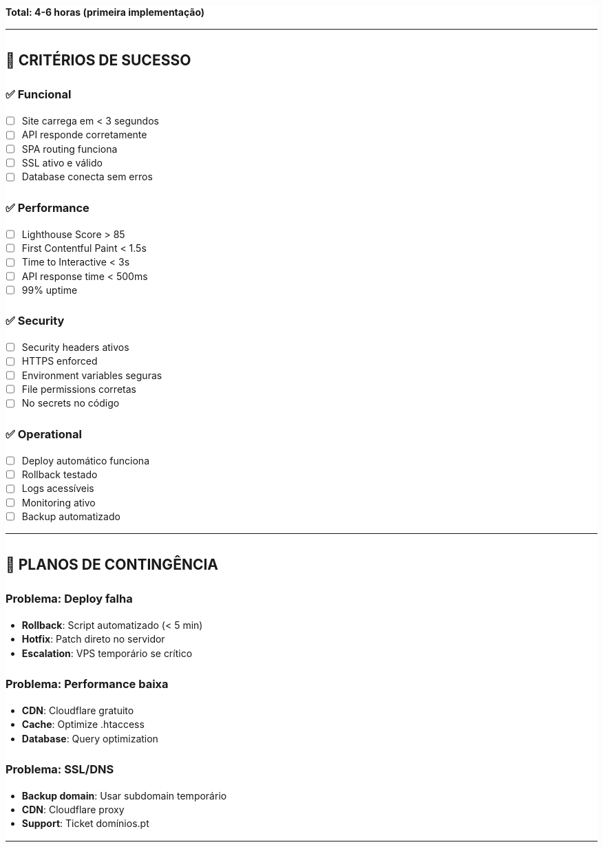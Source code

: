 **Total: 4-6 horas (primeira implementação)**

---

## 🎯 **CRITÉRIOS DE SUCESSO**

### **✅ Funcional**
- [ ] Site carrega em < 3 segundos
- [ ] API responde corretamente
- [ ] SPA routing funciona
- [ ] SSL ativo e válido
- [ ] Database conecta sem erros

### **✅ Performance**
- [ ] Lighthouse Score > 85
- [ ] First Contentful Paint < 1.5s
- [ ] Time to Interactive < 3s
- [ ] API response time < 500ms
- [ ] 99% uptime

### **✅ Security**
- [ ] Security headers ativos
- [ ] HTTPS enforced
- [ ] Environment variables seguras
- [ ] File permissions corretas
- [ ] No secrets no código

### **✅ Operational**
- [ ] Deploy automático funciona
- [ ] Rollback testado
- [ ] Logs acessíveis
- [ ] Monitoring ativo
- [ ] Backup automatizado

---

## 🚨 **PLANOS DE CONTINGÊNCIA**

### **Problema: Deploy falha**
- **Rollback**: Script automatizado (< 5 min)
- **Hotfix**: Patch direto no servidor
- **Escalation**: VPS temporário se crítico

### **Problema: Performance baixa**
- **CDN**: Cloudflare gratuito
- **Cache**: Optimize .htaccess
- **Database**: Query optimization

### **Problema: SSL/DNS**
- **Backup domain**: Usar subdomain temporário
- **CDN**: Cloudflare proxy
- **Support**: Ticket domínios.pt

---